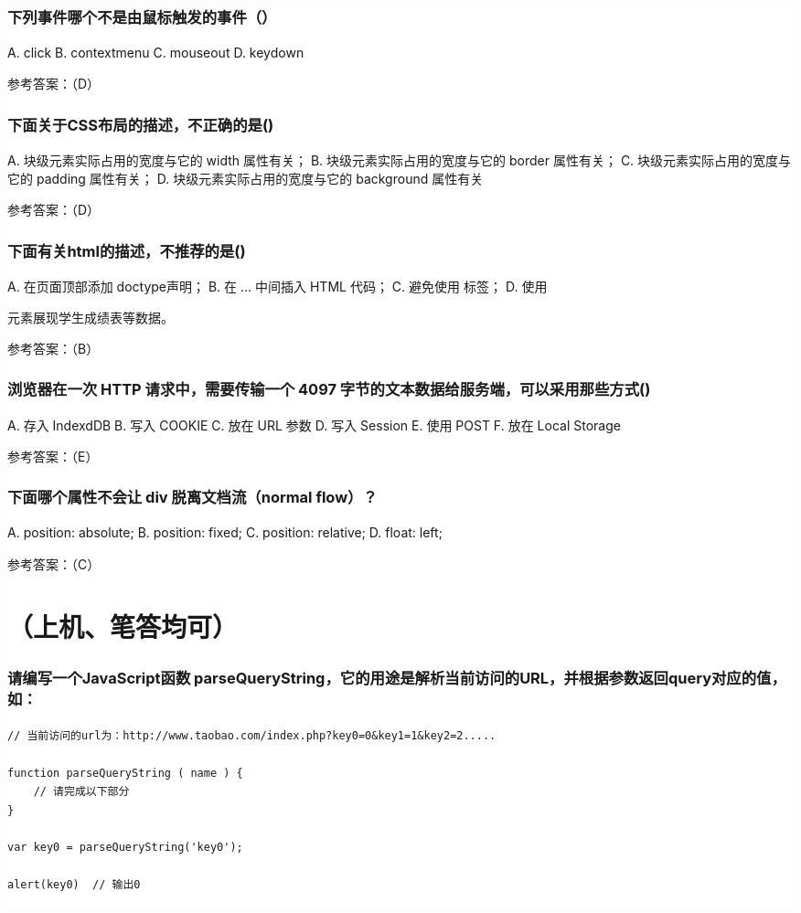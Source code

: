 ### 下列事件哪个不是由⿏标触发的事件（）
A. click
B. contextmenu
C. mouseout
D. keydown

参考答案：（D）

### 下⾯关于CSS布局的描述，不正确的是()
A. 块级元素实际占⽤的宽度与它的 width 属性有关；
B. 块级元素实际占⽤的宽度与它的 border 属性有关；
C. 块级元素实际占⽤的宽度与它的 padding 属性有关；
D. 块级元素实际占⽤的宽度与它的 background 属性有关

参考答案：（D）

### 下⾯有关html的描述，不推荐的是()
A. 在⻚⾯顶部添加 doctype声明； 
B. 在 </head> … <body> 中间插⼊ HTML 代码；
C. 避免使⽤ <font> 标签； 
D. 使⽤ <table> 元素展现学⽣成绩表等数据。

参考答案：（B）

### 浏览器在⼀次 HTTP 请求中，需要传输⼀个 4097 字节的⽂本数据给服务端，可以采⽤那些⽅式()
A. 存⼊ IndexdDB
B. 写⼊ COOKIE
C. 放在 URL 参数
D. 写⼊ Session
E. 使⽤ POST
F. 放在 Local Storage

参考答案：（E）

### 下⾯哪个属性不会让 div 脱离⽂档流（normal flow）？
A. position: absolute;
B. position: fixed;
C. position: relative;
D. float: left;

参考答案：（C）

（上机、笔答均可）
===============

### 请编写一个JavaScript函数 parseQueryString，它的用途是解析当前访问的URL，并根据参数返回query对应的值，如：

```
// 当前访问的url为：http://www.taobao.com/index.php?key0=0&key1=1&key2=2.....

function parseQueryString ( name ) {
	// 请完成以下部分
}

var key0 = parseQueryString('key0');

alert(key0)  // 输出0

```
